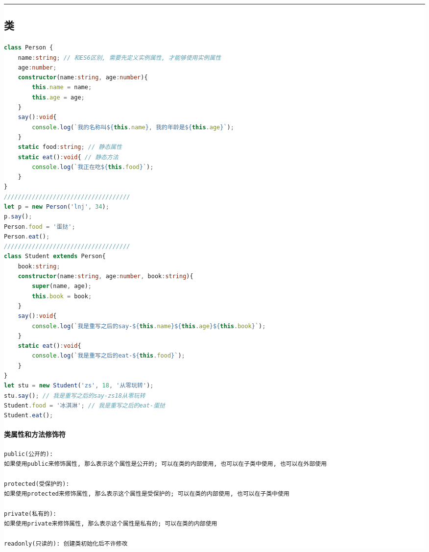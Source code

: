 ------

## 类

```typescript
class Person {
    name:string; // 和ES6区别, 需要先定义实例属性, 才能够使用实例属性
    age:number;
    constructor(name:string, age:number){
        this.name = name;
        this.age = age;
    }
    say():void{
        console.log(`我的名称叫${this.name}, 我的年龄是${this.age}`);
    }
    static food:string; // 静态属性
    static eat():void{ // 静态方法
        console.log(`我正在吃${this.food}`);
    }
}
////////////////////////////////////
let p = new Person('lnj', 34);
p.say();
Person.food = '蛋挞';
Person.eat();
////////////////////////////////////
class Student extends Person{
    book:string;
    constructor(name:string, age:number, book:string){
        super(name, age);
        this.book = book;
    }
    say():void{
        console.log(`我是重写之后的say-${this.name}${this.age}${this.book}`);
    }
    static eat():void{
        console.log(`我是重写之后的eat-${this.food}`);
    }
}
let stu = new Student('zs', 18, '从零玩转');
stu.say(); // 我是重写之后的say-zs18从零玩转
Student.food = '冰淇淋'; // 我是重写之后的eat-蛋挞
Student.eat();
```

#### 类属性和方法修饰符

```html
public(公开的):
如果使用public来修饰属性, 那么表示这个属性是公开的; 可以在类的内部使用, 也可以在子类中使用, 也可以在外部使用

protected(受保护的):
如果使用protected来修饰属性, 那么表示这个属性是受保护的; 可以在类的内部使用, 也可以在子类中使用

private(私有的):
如果使用private来修饰属性, 那么表示这个属性是私有的; 可以在类的内部使用

readonly(只读的): 创建类初始化后不许修改
```
